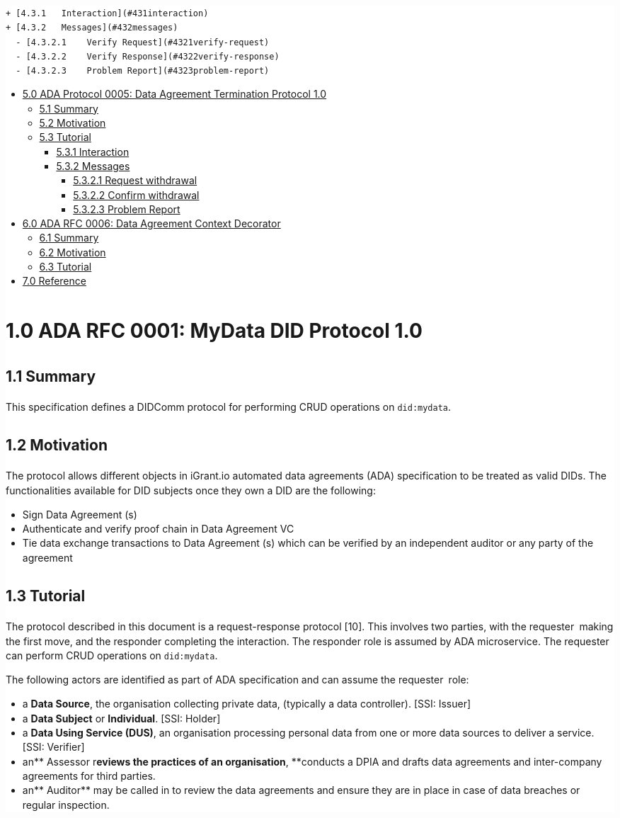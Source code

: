     + [4.3.1   Interaction](#431interaction)
    + [4.3.2   Messages](#432messages)
      - [4.3.2.1    Verify Request](#4321verify-request)
      - [4.3.2.2    Verify Response](#4322verify-response)
      - [4.3.2.3    Problem Report](#4323problem-report)
- [5.0   ADA Protocol 0005: Data Agreement Termination Protocol 1.0](#50ada-protocol-0005--data-agreement-termination-protocol-10)
  * [5.1  Summary](#51summary)
  * [5.2  Motivation](#52motivation)
  * [5.3  Tutorial](#53tutorial)
    + [5.3.1   Interaction](#531interaction)
    + [5.3.2   Messages](#532messages)
      - [5.3.2.1    Request withdrawal](#5321request-withdrawal)
      - [5.3.2.2    Confirm withdrawal](#5322confirm-withdrawal)
      - [5.3.2.3    Problem Report](#5323problem-report)
- [6.0   ADA RFC 0006: Data Agreement Context Decorator](#60ada-rfc-0006--data-agreement-context-decorator)
  * [6.1  Summary](#61summary)
  * [6.2  Motivation](#62motivation)
  * [6.3  Tutorial](#63tutorial)
- [7.0   Reference](#70reference)


# 1.0	ADA RFC 0001: MyData DID Protocol 1.0

## 1.1 Summary

This specification defines a DIDComm protocol for performing CRUD operations on `did:mydata`.

## 1.2 Motivation

The protocol allows different objects in iGrant.io automated data agreements (ADA) specification to be treated as valid DIDs. The functionalities available for DID subjects once they own a DID are the following:

*   Sign Data Agreement (s)
*   Authenticate and verify proof chain in Data Agreement VC
*   Tie data exchange transactions to Data Agreement (s) which can be verified by an independent auditor or any party of the agreement


## 1.3 Tutorial

The protocol described in this document is a request-response protocol [10]. This involves two parties, with the requester` `making the first move, and the responder completing the interaction. The responder role is assumed by ADA microservice. The requester can perform CRUD operations on ``did:mydata``.

The following actors are identified as part of ADA specification and can assume the requester` `role:

*   a **Data Source**, the organisation collecting private data, (typically a data controller).  [SSI: Issuer]
*   a **Data Subject** or **Individual**. [SSI: Holder]
*   a **Data Using Service (DUS)**, an organisation processing personal data from one or more data sources to deliver a service. [SSI: Verifier]
*   an** Assessor r**eviews the practices of an organisation**, **conducts a DPIA and drafts data agreements and inter-company agreements for third parties.
*   an** Auditor** may be called in to review the data agreements and ensure they are in place in case of data breaches or regular inspection.
